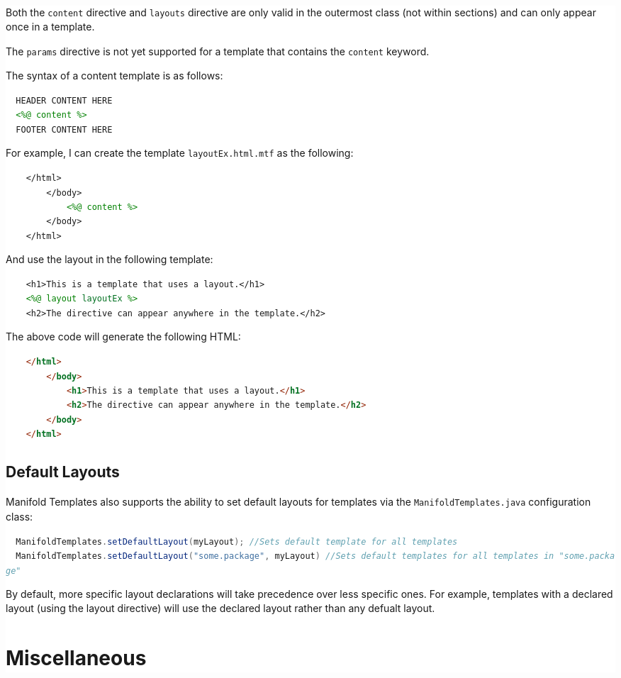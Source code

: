 Both the `content` directive and `layouts` directive are only valid in the outermost class
(not within sections) and can only appear once in a template.

The `params` directive is not yet supported for a template that contains the `content` keyword.

The syntax of a content template is as follows:
```jsp
  HEADER CONTENT HERE
  <%@ content %>
  FOOTER CONTENT HERE
```



For example, I can create the template `layoutEx.html.mtf` as the following:
```jsp
    </html>
        </body>
            <%@ content %>
        </body>
    </html>
```

And use the layout in the following template:
```jsp
    <h1>This is a template that uses a layout.</h1>
    <%@ layout layoutEx %>
    <h2>The directive can appear anywhere in the template.</h2>
```


The above code will generate the following HTML:
```html
    </html>
        </body>
            <h1>This is a template that uses a layout.</h1>
            <h2>The directive can appear anywhere in the template.</h2>
        </body>
    </html>
```

## Default Layouts ##
Manifold Templates also supports the ability to set default layouts for templates via the
`ManifoldTemplates.java` configuration class:
```java
  ManifoldTemplates.setDefaultLayout(myLayout); //Sets default template for all templates
  ManifoldTemplates.setDefaultLayout("some.package", myLayout) //Sets default templates for all templates in "some.package"
```
By default, more specific layout declarations will take precedence over less
specific ones. For example, templates with a declared layout (using the layout directive)
will use the declared layout rather than any defualt layout.

# Miscellaneous #
